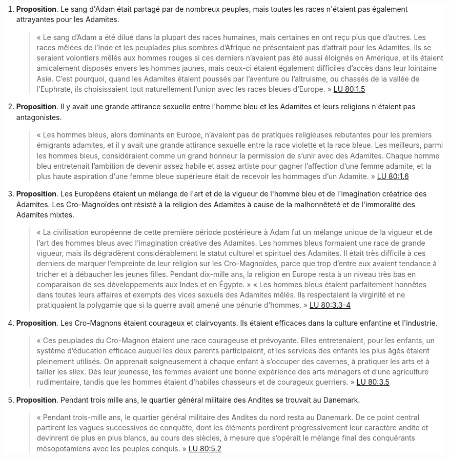 1. **Proposition**. Le sang d'Adam était partagé par de nombreux peuples, mais toutes les races n'étaient pas également attrayantes pour les Adamites.
	> « Le sang d’Adam a été dilué dans la plupart des races humaines, mais certaines en ont reçu plus que d’autres. Les races mêlées de l’Inde et les peuplades plus sombres d’Afrique ne présentaient pas d’attrait pour les Adamites. Ils se seraient volontiers mêlés aux hommes rouges si ces derniers n’avaient pas été aussi éloignés en Amérique, et ils étaient amicalement disposés envers les hommes jaunes, mais ceux-ci étaient également difficiles d’accès dans leur lointaine Asie. C’est pourquoi, quand les Adamites étaient poussés par l’aventure ou l’altruisme, ou chassés de la vallée de l’Euphrate, ils choisissaient tout naturellement l’union avec les races bleues d’Europe. » [LU 80:1.5](/fr/The_Urantia_Book/80#p1_5)

2. **Proposition**. Il y avait une grande attirance sexuelle entre l'homme bleu et les Adamites et leurs religions n'étaient pas antagonistes.
	> « Les hommes bleus, alors dominants en Europe, n’avaient pas de pratiques religieuses rebutantes pour les premiers émigrants adamites, et il y avait une grande attirance sexuelle entre la race violette et la race bleue. Les meilleurs, parmi les hommes bleus, considéraient comme un grand honneur la permission de s’unir avec des Adamites. Chaque homme bleu entretenait l’ambition de devenir assez habile et assez artiste pour gagner l’affection d’une femme adamite, et la plus haute aspiration d’une femme bleue supérieure était de recevoir les hommages d’un Adamite. » [LU 80:1.6](/fr/The_Urantia_Book/80#p1_6)

3. **Proposition**. Les Européens étaient un mélange de l'art et de la vigueur de l'homme bleu et de l'imagination créatrice des Adamites. Les Cro-Magnoïdes ont résisté à la religion des Adamites à cause de la malhonnêteté et de l'immoralité des Adamites mixtes.
	> « La civilisation européenne de cette première période postérieure à Adam fut un mélange unique de la vigueur et de l’art des hommes bleus avec l’imagination créative des Adamites. Les hommes bleus formaient une race de grande vigueur, mais ils dégradèrent considérablement le statut culturel et spirituel des Adamites. Il était très difficile à ces derniers de marquer l’empreinte de leur religion sur les Cro-Magnoïdes, parce que trop d’entre eux avaient tendance à tricher et à débaucher les jeunes filles. Pendant dix-mille ans, la religion en Europe resta à un niveau très bas en comparaison de ses développements aux Indes et en Égypte. »
	> « Les hommes bleus étaient parfaitement honnêtes dans toutes leurs affaires et exempts des vices sexuels des Adamites mêlés. Ils respectaient la virginité et ne pratiquaient la polygamie que si la guerre avait amené une pénurie d’hommes. » [LU 80:3.3-4](/fr/The_Urantia_Book/80#p3_3)

4. **Proposition**. Les Cro-Magnons étaient courageux et clairvoyants. Ils étaient efficaces dans la culture enfantine et l'industrie.
	> « Ces peuplades du Cro-Magnon étaient une race courageuse et prévoyante. Elles entretenaient, pour les enfants, un système d’éducation efficace auquel les deux parents participaient, et les services des enfants les plus âgés étaient pleinement utilisés. On apprenait soigneusement à chaque enfant à s’occuper des cavernes, à pratiquer les arts et à tailler les silex. Dès leur jeunesse, les femmes avaient une bonne expérience des arts ménagers et d’une agriculture rudimentaire, tandis que les hommes étaient d’habiles chasseurs et de courageux guerriers. » [LU 80:3.5](/fr/The_Urantia_Book/80#p3_5)

5. **Proposition**. Pendant trois mille ans, le quartier général militaire des Andites se trouvait au Danemark.
	> « Pendant trois-mille ans, le quartier général militaire des Andites du nord resta au Danemark. De ce point central partirent les vagues successives de conquête, dont les éléments perdirent progressivement leur caractère andite et devinrent de plus en plus blancs, au cours des siècles, à mesure que s’opérait le mélange final des conquérants mésopotamiens avec les peuples conquis. » [LU 80:5.2](/fr/The_Urantia_Book/80#p5_2)
